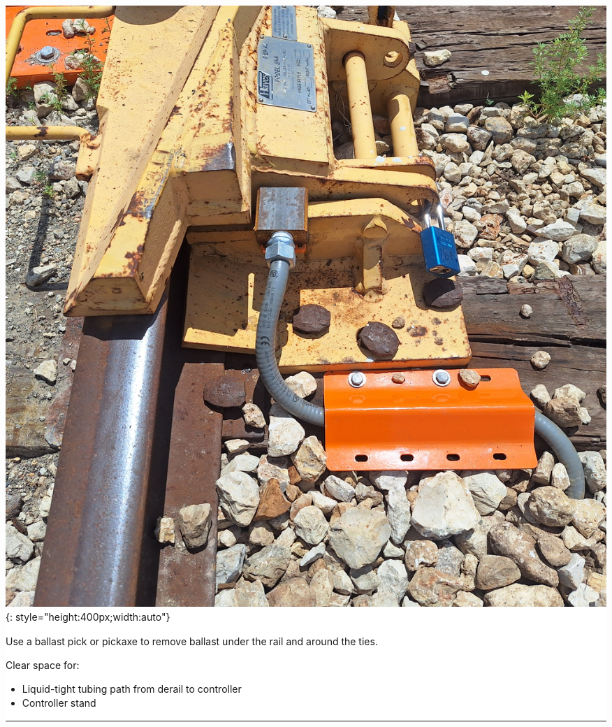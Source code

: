 ![Derail Sensor](assets/derail_sensor.jpg){: style="height:400px;width:auto"}

Use a ballast pick or pickaxe to remove ballast under the rail and around the ties.  

Clear space for:

  * Liquid-tight tubing path from derail to controller
  * Controller stand

---
